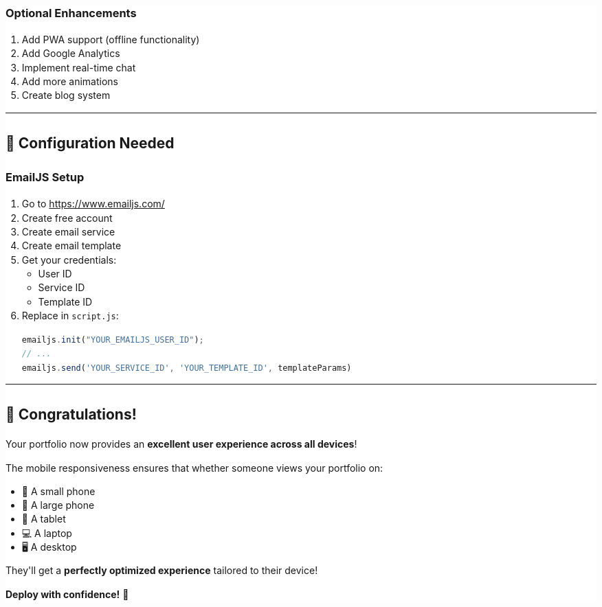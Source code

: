 ### Optional Enhancements
1. Add PWA support (offline functionality)
2. Add Google Analytics
3. Implement real-time chat
4. Add more animations
5. Create blog system

---

## 📝 Configuration Needed

### EmailJS Setup
1. Go to https://www.emailjs.com/
2. Create free account
3. Create email service
4. Create email template
5. Get your credentials:
   - User ID
   - Service ID
   - Template ID
6. Replace in `script.js`:
   ```javascript
   emailjs.init("YOUR_EMAILJS_USER_ID");
   // ...
   emailjs.send('YOUR_SERVICE_ID', 'YOUR_TEMPLATE_ID', templateParams)
   ```

---

## 🎊 Congratulations!

Your portfolio now provides an **excellent user experience across all devices**! 

The mobile responsiveness ensures that whether someone views your portfolio on:
- 📱 A small phone
- 📱 A large phone  
- 📱 A tablet
- 💻 A laptop
- 🖥️ A desktop

They'll get a **perfectly optimized experience** tailored to their device!

**Deploy with confidence!** 🚀
